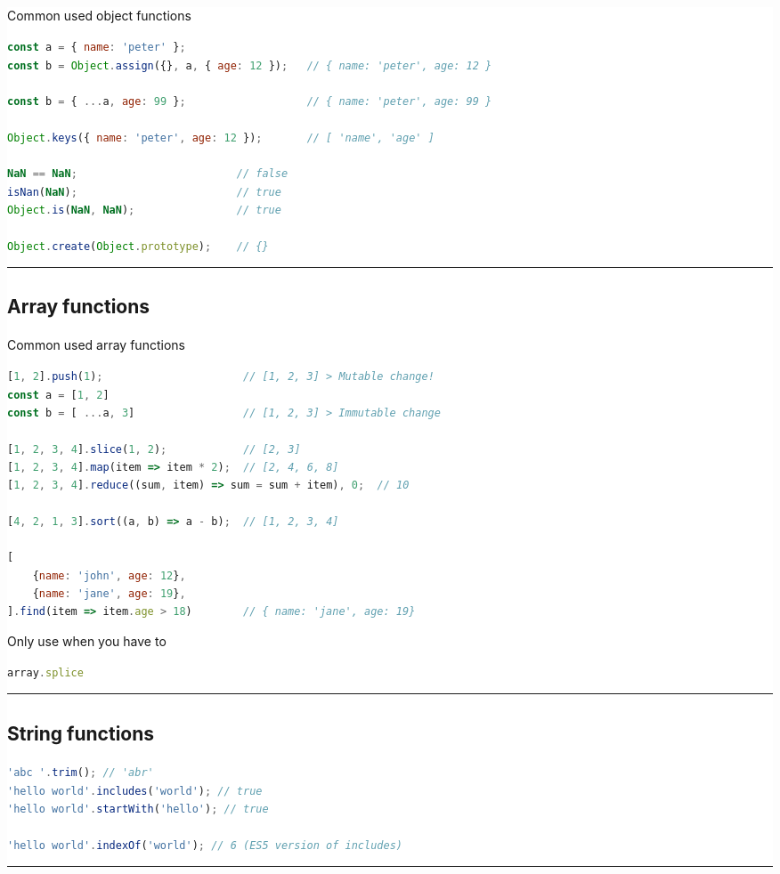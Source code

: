 Common used object functions

```js
const a = { name: 'peter' };
const b = Object.assign({}, a, { age: 12 });   // { name: 'peter', age: 12 }

const b = { ...a, age: 99 };                   // { name: 'peter', age: 99 }

Object.keys({ name: 'peter', age: 12 });       // [ 'name', 'age' ]

NaN == NaN;                         // false
isNan(NaN);                         // true
Object.is(NaN, NaN);                // true

Object.create(Object.prototype);    // {}
```

----

## Array functions

Common used array functions

```js
[1, 2].push(1);                      // [1, 2, 3] > Mutable change!
const a = [1, 2]
const b = [ ...a, 3]                 // [1, 2, 3] > Immutable change

[1, 2, 3, 4].slice(1, 2);            // [2, 3]
[1, 2, 3, 4].map(item => item * 2);  // [2, 4, 6, 8]
[1, 2, 3, 4].reduce((sum, item) => sum = sum + item), 0;  // 10

[4, 2, 1, 3].sort((a, b) => a - b);  // [1, 2, 3, 4]

[
    {name: 'john', age: 12},
    {name: 'jane', age: 19},
].find(item => item.age > 18)        // { name: 'jane', age: 19}
```

Only use when you have to

```js
array.splice
```

----

## String functions

```js
'abc '.trim(); // 'abr'
'hello world'.includes('world'); // true
'hello world'.startWith('hello'); // true

'hello world'.indexOf('world'); // 6 (ES5 version of includes)
```

---